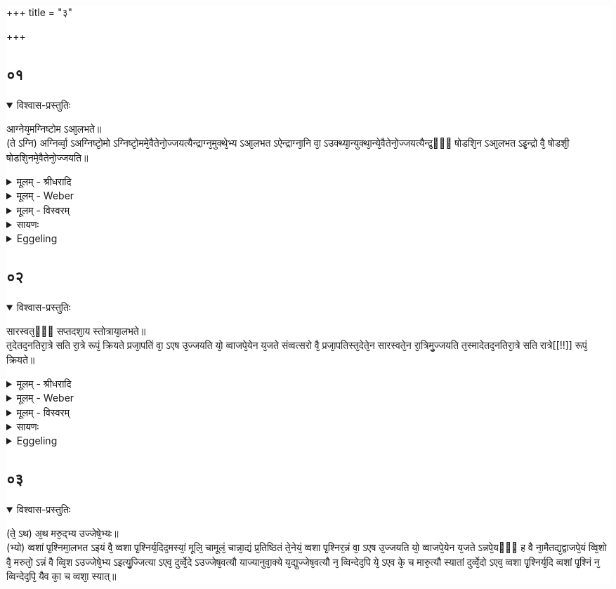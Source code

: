 +++
title = "३"

+++


## ०१


<details open><summary>विश्वास-प्रस्तुतिः</summary>

आग्नेय᳘मग्निष्टोम ऽआ᳘लभते॥  
(ते ऽग्नि) अग्निर्व्वा᳘ ऽअग्निष्टो᳘मो ऽग्निष्टो᳘ममे᳘वैतेनो᳘ज्जयत्यैन्द्राग्न᳘मुक्थे᳘भ्य ऽआ᳘लभत ऽऐन्द्राग्ना᳘नि वा᳘ ऽउक्थ्या᳘न्युक्था᳘न्ये᳘वैतेनो᳘ज्जयत्यैन्द्र᳘ᳫँ᳘ षोडशि᳘न ऽआ᳘लभत ऽइ᳘न्द्रो वै᳘ षोडशी᳘ षोडशि᳘नमे᳘वैतेनो᳘ज्जयति॥
</details>

<details><summary>मूलम् - श्रीधरादि</summary></details>

<details><summary>मूलम् - Weber</summary></details>

<details><summary>मूलम् - विस्वरम्</summary></details>

<details><summary>सायणः</summary></details>

<details><summary>Eggeling</summary></details>


## ०२


<details open><summary>विश्वास-प्रस्तुतिः</summary>

सारस्वत᳘ᳫँ᳘ सप्तदशा᳘य स्तोत्राया᳘लभते॥  
त᳘देतद᳘नतिरा᳘त्रे सति रा᳘त्रे रूपं᳘ क्रियते प्रजा᳘पतिं वा᳘ ऽएष उ᳘ज्जयति यो᳘ व्वाजपे᳘येन य᳘जते संव्वत्सरो वै᳘ प्रजा᳘पतिस्त᳘देते᳘न सारस्वते᳘न रा᳘त्रिमु᳘ज्जयति त᳘स्मादेतद᳘नतिरा᳘त्रे सति रात्रे[[!!]] रूपं᳘ क्रियते॥
</details>

<details><summary>मूलम् - श्रीधरादि</summary></details>

<details><summary>मूलम् - Weber</summary></details>

<details><summary>मूलम् - विस्वरम्</summary></details>

<details><summary>सायणः</summary></details>

<details><summary>Eggeling</summary></details>


## ०३


<details open><summary>विश्वास-प्रस्तुतिः</summary>

(ते᳘ ऽथ) अ᳘थ मरु᳘द्भ्य उज्जेषे᳘भ्यः॥  
(भ्यो) व्वशां पृ᳘श्निमा᳘लभत ऽइयं वै᳘ व्वशा पृ᳘श्निर्य᳘दिद᳘मस्यां᳘ मूलि᳘ चामूलं᳘ चान्ना᳘द्यं प्र᳘तिष्ठितं ते᳘नेयं᳘ व्वशा पृ᳘श्निर᳘न्नं वा᳘ ऽएष उ᳘ज्जयति यो᳘ व्वाजपे᳘येन य᳘जते ऽन्नपे᳘यᳫँ᳭ ह वै ना᳘मैतद्य᳘द्वाजपे᳘यं व्वि᳘शो वै᳘ मरुतो᳘ ऽन्नं वै व्वि᳘श ऽउज्जेषे᳘भ्य ऽइत्यु᳘ज्जित्या ऽएव᳘ दुर्व्वे᳘दे ऽउज्जेष᳘वत्यौ याज्यानुवा᳘क्ये य᳘द्युज्जेष᳘वत्यौ न᳘ व्विन्देद᳘पि ये᳘ ऽएव के᳘ च मारु᳘त्यौ स्यातां दुर्व्वे᳘दो ऽएव᳘ व्वशा पृ᳘श्निर्य᳘दि व्वशां पृ᳘श्निं न᳘ व्विन्देद᳘पि᳘ यैव का᳘ च व्वशा᳘ स्यात्॥
</details>
